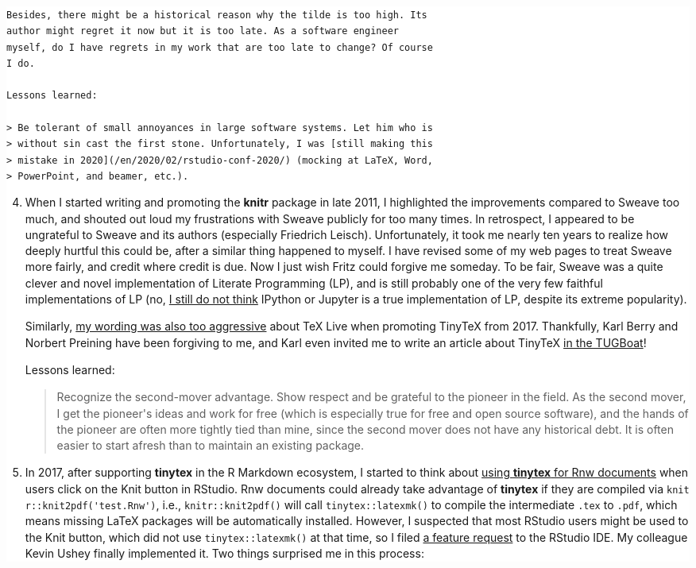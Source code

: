     Besides, there might be a historical reason why the tilde is too high. Its
    author might regret it now but it is too late. As a software engineer
    myself, do I have regrets in my work that are too late to change? Of course
    I do.

    Lessons learned:

    > Be tolerant of small annoyances in large software systems. Let him who is
    > without sin cast the first stone. Unfortunately, I was [still making this
    > mistake in 2020](/en/2020/02/rstudio-conf-2020/) (mocking at LaTeX, Word,
    > PowerPoint, and beamer, etc.).

4.  When I started writing and promoting the **knitr** package in late 2011, I
    highlighted the improvements compared to Sweave too much, and shouted out
    loud my frustrations with Sweave publicly for too many times. In retrospect,
    I appeared to be ungrateful to Sweave and its authors (especially Friedrich
    Leisch). Unfortunately, it took me nearly ten years to realize how deeply
    hurtful this could be, after a similar thing happened to myself. I have
    revised some of my web pages to treat Sweave more fairly, and credit where
    credit is due. Now I just wish Fritz could forgive me someday. To be fair,
    Sweave was a quite clever and novel implementation of Literate Programming
    (LP), and is still probably one of the very few faithful implementations of
    LP (no, [I still do not
    think](/en/2018/09/notebook-war/#literate-programming-for-real-for-software-development)
    IPython or Jupyter is a true implementation of LP, despite its extreme
    popularity).

    Similarly, [my wording was also too
    aggressive](https://github.com/rstudio/tinytex/commit/2714e926) about TeX Live
    when promoting TinyTeX from 2017. Thankfully, Karl Berry and Norbert
    Preining have been forgiving to me, and Karl even invited me to write an
    article about TinyTeX [in the
    TUGBoat](https://tug.org/TUGboat/Contents/contents40-1.html)!

    Lessons learned:

    > Recognize the second-mover advantage. Show respect and be grateful to the
    > pioneer in the field. As the second mover, I get the pioneer's ideas and
    > work for free (which is especially true for free and open source
    > software), and the hands of the pioneer are often more tightly tied than
    > mine, since the second mover does not have any historical debt. It is
    > often easier to start afresh than to maintain an existing package.

5.  In 2017, after supporting **tinytex** in the R Markdown ecosystem, I started
    to think about [using **tinytex** for Rnw
    documents](https://github.com/rstudio/tinytex/issues/10) when users click on
    the Knit button in RStudio. Rnw documents could already take advantage of
    **tinytex** if they are compiled via `knitr::knit2pdf('test.Rnw')`, i.e.,
    `knitr::knit2pdf()` will call `tinytex::latexmk()` to compile the
    intermediate `.tex` to `.pdf`, which means missing LaTeX packages will be
    automatically installed. However, I suspected that most RStudio users might
    be used to the Knit button, which did not use `tinytex::latexmk()` at that
    time, so I filed [a feature
    request](https://github.com/rstudio/rstudio/issues/2788) to the RStudio IDE.
    My colleague Kevin Ushey finally implemented it. Two things surprised me in
    this process:
